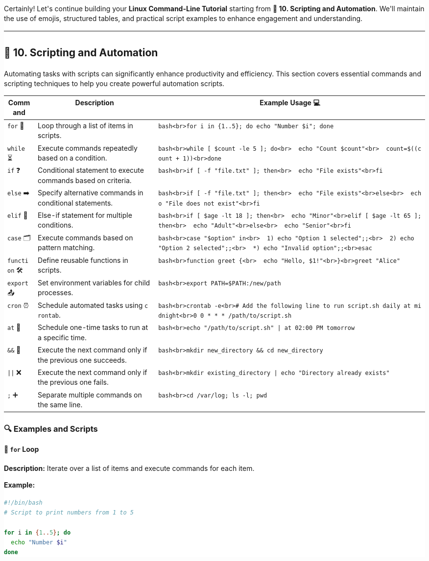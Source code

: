 
Certainly! Let's continue building your **Linux Command-Line Tutorial** starting from **📜 10. Scripting and Automation**. We'll maintain the use of emojis, structured tables, and practical script examples to enhance engagement and understanding.

---

## 📜 **10. Scripting and Automation**

Automating tasks with scripts can significantly enhance productivity and efficiency. This section covers essential commands and scripting techniques to help you create powerful automation scripts.

| Command       | Description                                                  | Example Usage 💻                                                                                                                          |
| ------------- | ------------------------------------------------------------ | ----------------------------------------------------------------------------------------------------------------------------------------- |
| `for` 🔄      | Loop through a list of items in scripts.                     | `bash<br>for i in {1..5}; do echo "Number $i"; done`                                                                                      |
| `while` ⏳    | Execute commands repeatedly based on a condition.            | `bash<br>while [ $count -le 5 ]; do<br>  echo "Count $count"<br>  count=$((count + 1))<br>done`                                           |
| `if` ❓       | Conditional statement to execute commands based on criteria. | `bash<br>if [ -f "file.txt" ]; then<br>  echo "File exists"<br>fi`                                                                        |
| `else` ➡️     | Specify alternative commands in conditional statements.      | `bash<br>if [ -f "file.txt" ]; then<br>  echo "File exists"<br>else<br>  echo "File does not exist"<br>fi`                                |
| `elif` 🔀     | Else-if statement for multiple conditions.                   | `bash<br>if [ $age -lt 18 ]; then<br>  echo "Minor"<br>elif [ $age -lt 65 ]; then<br>  echo "Adult"<br>else<br>  echo "Senior"<br>fi`     |
| `case` 🗂️     | Execute commands based on pattern matching.                  | `bash<br>case "$option" in<br>  1) echo "Option 1 selected";;<br>  2) echo "Option 2 selected";;<br>  *) echo "Invalid option";;<br>esac` |
| `function` 🛠️ | Define reusable functions in scripts.                        | `bash<br>function greet {<br>  echo "Hello, $1!"<br>}<br>greet "Alice"`                                                                   |
| `export` 📤   | Set environment variables for child processes.               | `bash<br>export PATH=$PATH:/new/path`                                                                                                     |
| `cron` ⏰     | Schedule automated tasks using `crontab`.                    | `bash<br>crontab -e<br># Add the following line to run script.sh daily at midnight<br>0 0 * * * /path/to/script.sh`                       |
| `at` 📅       | Schedule one-time tasks to run at a specific time.           | `bash<br>echo "/path/to/script.sh" \| at 02:00 PM tomorrow`                                                                               |
| `&&` 🔗       | Execute the next command only if the previous one succeeds.  | `bash<br>mkdir new_directory && cd new_directory`                                                                                         |
| `\|\|` ❌     | Execute the next command only if the previous one fails.     | `bash<br>mkdir existing_directory \| echo "Directory already exists"`                                                                     |
| `;` ➕        | Separate multiple commands on the same line.                 | `bash<br>cd /var/log; ls -l; pwd`                                                                                                         |

### 🔍 **Examples and Scripts**

#### 🔄 `for` Loop

**Description:** Iterate over a list of items and execute commands for each item.

**Example:**

```bash
#!/bin/bash
# Script to print numbers from 1 to 5

for i in {1..5}; do
  echo "Number $i"
done
```
